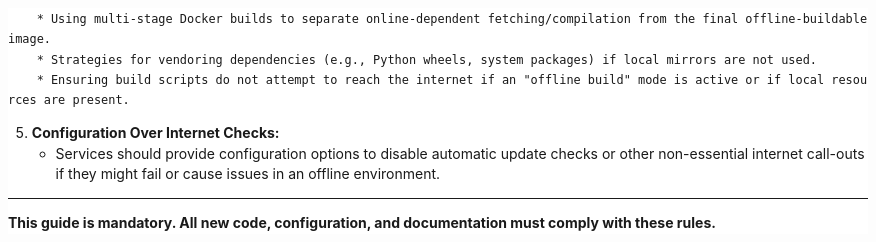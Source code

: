         * Using multi-stage Docker builds to separate online-dependent fetching/compilation from the final offline-buildable image.
        * Strategies for vendoring dependencies (e.g., Python wheels, system packages) if local mirrors are not used.
        * Ensuring build scripts do not attempt to reach the internet if an "offline build" mode is active or if local resources are present.
5.  **Configuration Over Internet Checks:**
    * Services should provide configuration options to disable automatic update checks or other non-essential internet call-outs if they might fail or cause issues in an offline environment.

---

**This guide is mandatory. All new code, configuration, and documentation must comply with these rules.**

